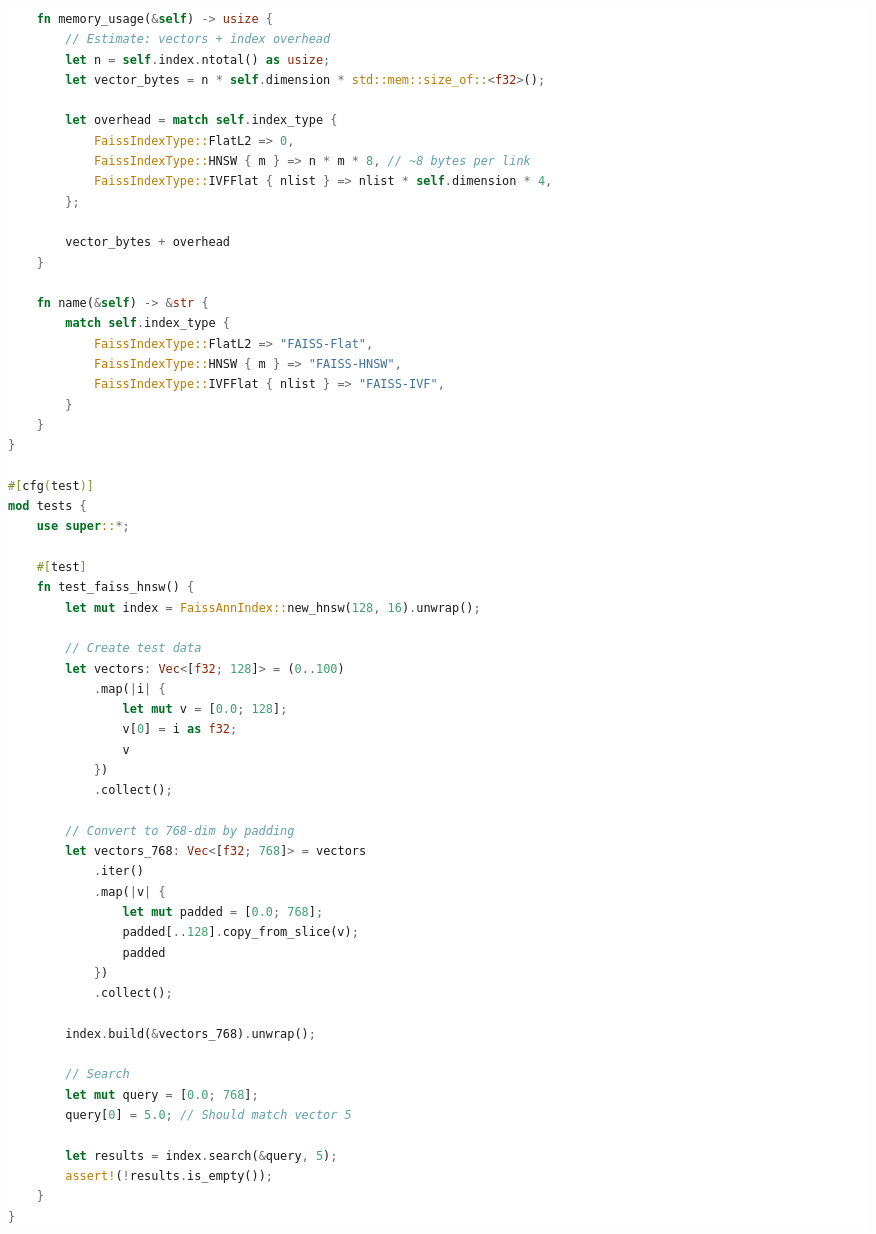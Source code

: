 ```rust
    fn memory_usage(&self) -> usize {
        // Estimate: vectors + index overhead
        let n = self.index.ntotal() as usize;
        let vector_bytes = n * self.dimension * std::mem::size_of::<f32>();

        let overhead = match self.index_type {
            FaissIndexType::FlatL2 => 0,
            FaissIndexType::HNSW { m } => n * m * 8, // ~8 bytes per link
            FaissIndexType::IVFFlat { nlist } => nlist * self.dimension * 4,
        };

        vector_bytes + overhead
    }

    fn name(&self) -> &str {
        match self.index_type {
            FaissIndexType::FlatL2 => "FAISS-Flat",
            FaissIndexType::HNSW { m } => "FAISS-HNSW",
            FaissIndexType::IVFFlat { nlist } => "FAISS-IVF",
        }
    }
}

#[cfg(test)]
mod tests {
    use super::*;

    #[test]
    fn test_faiss_hnsw() {
        let mut index = FaissAnnIndex::new_hnsw(128, 16).unwrap();

        // Create test data
        let vectors: Vec<[f32; 128]> = (0..100)
            .map(|i| {
                let mut v = [0.0; 128];
                v[0] = i as f32;
                v
            })
            .collect();

        // Convert to 768-dim by padding
        let vectors_768: Vec<[f32; 768]> = vectors
            .iter()
            .map(|v| {
                let mut padded = [0.0; 768];
                padded[..128].copy_from_slice(v);
                padded
            })
            .collect();

        index.build(&vectors_768).unwrap();

        // Search
        let mut query = [0.0; 768];
        query[0] = 5.0; // Should match vector 5

        let results = index.search(&query, 5);
        assert!(!results.is_empty());
    }
}
```
